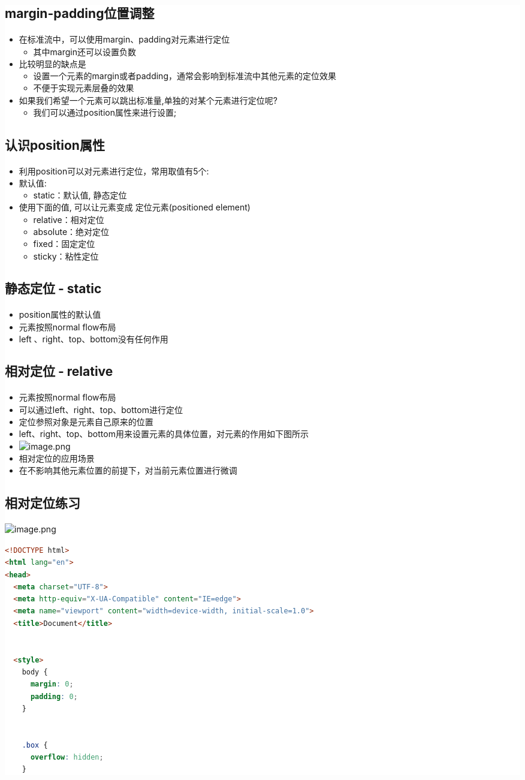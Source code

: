 ##  margin-padding位置调整 
- 在标准流中，可以使用margin、padding对元素进行定位
   - 其中margin还可以设置负数
- 比较明显的缺点是
   - 设置一个元素的margin或者padding，通常会影响到标准流中其他元素的定位效果
   - 不便于实现元素层叠的效果
- 如果我们希望一个元素可以跳出标准量,单独的对某个元素进行定位呢?
   - 我们可以通过position属性来进行设置;
##  认识position属性    

- 利用position可以对元素进行定位，常用取值有5个: 
- 默认值: 
   - static：默认值, 静态定位
- 使用下面的值, 可以让元素变成 定位元素(positioned element)
   - relative：相对定位
   - absolute：绝对定位
   - fixed：固定定位
   - sticky：粘性定位
##  静态定位 - static  

- position属性的默认值
- 元素按照normal flow布局
- left 、right、top、bottom没有任何作用
##  相对定位 - relative  

- 元素按照normal flow布局
- 可以通过left、right、top、bottom进行定位
- 定位参照对象是元素自己原来的位置
- left、right、top、bottom用来设置元素的具体位置，对元素的作用如下图所示
- ![image.png](https://cdn.nlark.com/yuque/0/2023/png/35551100/1682416409394-93eea992-fdd4-418c-ade8-3066ec7648b5.png#averageHue=%23cf763d&clientId=ua42d7ae5-9e03-4&from=paste&height=204&id=uc94830b7&originHeight=420&originWidth=563&originalType=binary&ratio=1.2625000476837158&rotation=0&showTitle=false&size=20428&status=done&style=none&taskId=ue404ae8a-7b0b-45fa-b6fb-8e26f308b5a&title=&width=273.9158020019531)
- 相对定位的应用场景
- 在不影响其他元素位置的前提下，对当前元素位置进行微调     
## 相对定位练习
![image.png](https://cdn.nlark.com/yuque/0/2023/png/35551100/1682416526063-737d99c2-12db-4d77-af43-15383b30db15.png#averageHue=%23e9f0f9&clientId=ua42d7ae5-9e03-4&from=paste&height=160&id=u69d2b8c1&originHeight=651&originWidth=1854&originalType=binary&ratio=1.2625000476837158&rotation=0&showTitle=false&size=1535871&status=done&style=none&taskId=u76fe8279-a275-4132-b628-d07753d59d0&title=&width=455.41082763671875)
```html
<!DOCTYPE html>
<html lang="en">
<head>
  <meta charset="UTF-8">
  <meta http-equiv="X-UA-Compatible" content="IE=edge">
  <meta name="viewport" content="width=device-width, initial-scale=1.0">
  <title>Document</title>


  <style>
    body {
      margin: 0;
      padding: 0;
    }


    .box {
      overflow: hidden;
    }

```
